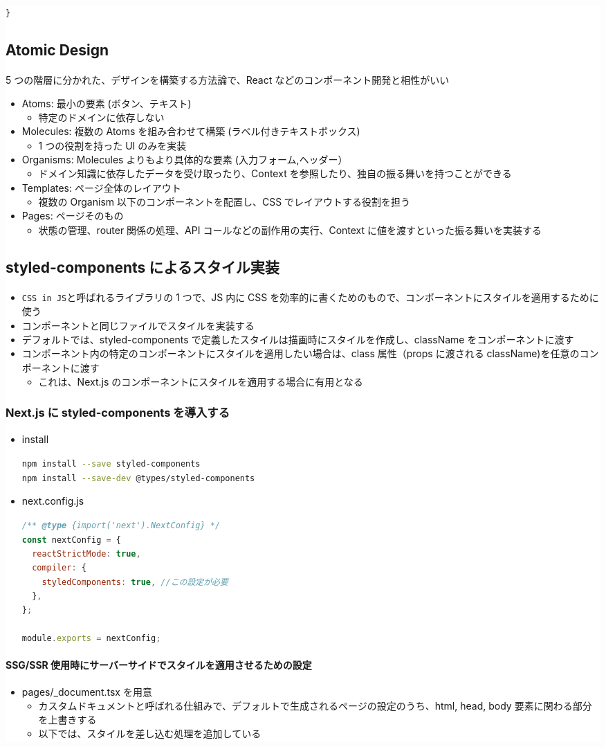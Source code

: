    ```tsx
   }
   ```

## Atomic Design

5 つの階層に分かれた、デザインを構築する方法論で、React などのコンポーネント開発と相性がいい

- Atoms: 最小の要素 (ボタン、テキスト)
  - 特定のドメインに依存しない
- Molecules: 複数の Atoms を組み合わせて構築 (ラベル付きテキストボックス)
  - 1 つの役割を持った UI のみを実装
- Organisms: Molecules よりもより具体的な要素 (入力フォーム,ヘッダー）
  - ドメイン知識に依存したデータを受け取ったり、Context を参照したり、独自の振る舞いを持つことができる
- Templates: ページ全体のレイアウト
  - 複数の Organism 以下のコンポーネントを配置し、CSS でレイアウトする役割を担う
- Pages: ページそのもの
  - 状態の管理、router 関係の処理、API コールなどの副作用の実行、Context に値を渡すといった振る舞いを実装する

## styled-components によるスタイル実装

- `CSS in JS`と呼ばれるライブラリの 1 つで、JS 内に CSS を効率的に書くためのもので、コンポーネントにスタイルを適用するために使う
- コンポーネントと同じファイルでスタイルを実装する
- デフォルトでは、styled-components で定義したスタイルは描画時にスタイルを作成し、className をコンポーネントに渡す
- コンポーネント内の特定のコンポーネントにスタイルを適用したい場合は、class 属性（props に渡される className)を任意のコンポーネントに渡す
  - これは、Next.js のコンポーネントにスタイルを適用する場合に有用となる

### Next.js に styled-components を導入する

- install

  ```sh
  npm install --save styled-components
  npm install --save-dev @types/styled-components
  ```

- next.config.js

  ```js
  /** @type {import('next').NextConfig} */
  const nextConfig = {
    reactStrictMode: true,
    compiler: {
      styledComponents: true, //この設定が必要
    },
  };

  module.exports = nextConfig;
  ```

#### SSG/SSR 使用時にサーバーサイドでスタイルを適用させるための設定

- pages/\_document.tsx を用意
  - カスタムドキュメントと呼ばれる仕組みで、デフォルトで生成されるページの設定のうち、html, head, body 要素に関わる部分を上書きする
  - 以下では、スタイルを差し込む処理を追加している
